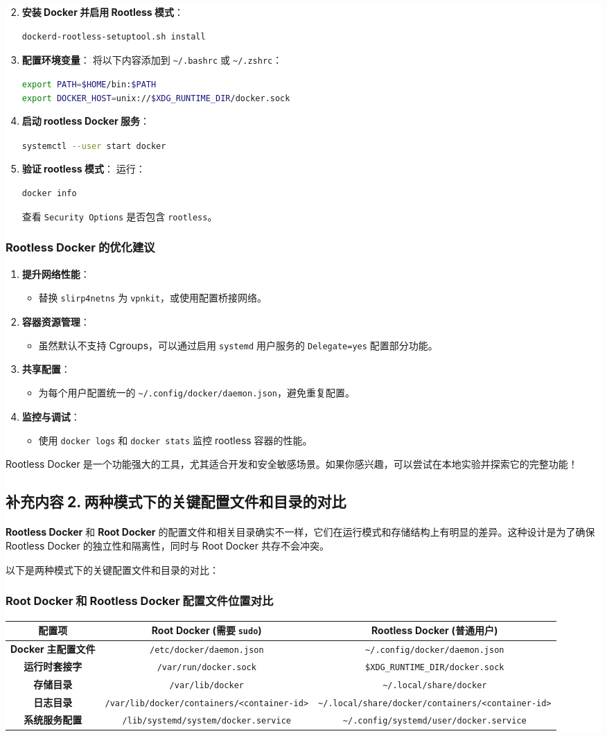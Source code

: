 2. **安装 Docker 并启用 Rootless 模式**：
   ```bash
   dockerd-rootless-setuptool.sh install
   ```

3. **配置环境变量**：
   将以下内容添加到 `~/.bashrc` 或 `~/.zshrc`：
   ```bash
   export PATH=$HOME/bin:$PATH
   export DOCKER_HOST=unix://$XDG_RUNTIME_DIR/docker.sock
   ```

4. **启动 rootless Docker 服务**：
   ```bash
   systemctl --user start docker
   ```

5. **验证 rootless 模式**：
   运行：
   ```bash
   docker info
   ```
   查看 `Security Options` 是否包含 `rootless`。

### **Rootless Docker 的优化建议**

1. **提升网络性能**：
   - 替换 `slirp4netns` 为 `vpnkit`，或使用配置桥接网络。

2. **容器资源管理**：
   - 虽然默认不支持 Cgroups，可以通过启用 `systemd` 用户服务的 `Delegate=yes` 配置部分功能。

3. **共享配置**：
   - 为每个用户配置统一的 `~/.config/docker/daemon.json`，避免重复配置。

4. **监控与调试**：
   - 使用 `docker logs` 和 `docker stats` 监控 rootless 容器的性能。

Rootless Docker 是一个功能强大的工具，尤其适合开发和安全敏感场景。如果你感兴趣，可以尝试在本地实验并探索它的完整功能！

## 补充内容 2. 两种模式下的关键配置文件和目录的对比

**Rootless Docker** 和 **Root Docker** 的配置文件和相关目录确实不一样，它们在运行模式和存储结构上有明显的差异。这种设计是为了确保 Rootless Docker 的独立性和隔离性，同时与 Root Docker 共存不会冲突。

以下是两种模式下的关键配置文件和目录的对比：


### **Root Docker 和 Rootless Docker 配置文件位置对比**

| 配置项                 | Root Docker (需要 `sudo`)                     | Rootless Docker (普通用户)                       |
|:-:|:-:|:-:|
| **Docker 主配置文件**   | `/etc/docker/daemon.json`                  | `~/.config/docker/daemon.json`                |
| **运行时套接字**        | `/var/run/docker.sock`                     | `$XDG_RUNTIME_DIR/docker.sock`                |
| **存储目录**           | `/var/lib/docker`                          | `~/.local/share/docker`                       |
| **日志目录**           | `/var/lib/docker/containers/<container-id>` | `~/.local/share/docker/containers/<container-id>` |
| **系统服务配置**       | `/lib/systemd/system/docker.service`        | `~/.config/systemd/user/docker.service`       |
